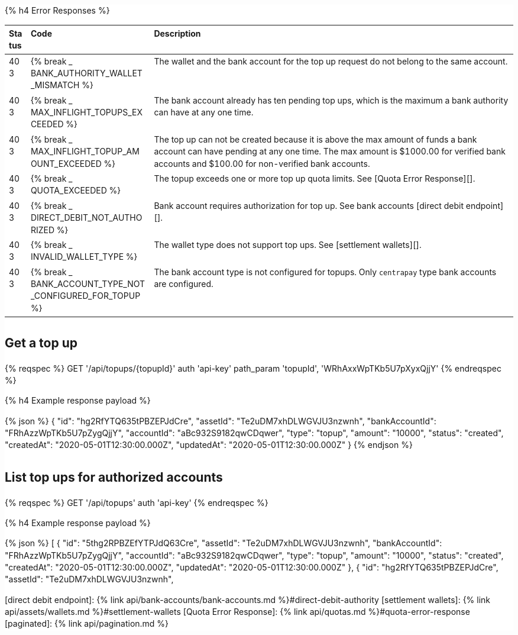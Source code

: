 {% h4 Error Responses %}

| Status |                              Code                               |                                                                                                         Description                                                                                                          |
| :----- | :-------------------------------------------------------------- | :--------------------------------------------------------------------------------------------------------------------------------------------------------------------------------------------------------------------------- |
| 403    | {% break _ BANK_AUTHORITY_WALLET_MISMATCH %}                    | The wallet and the bank account for the top up request do not belong to the same account.                                                                                                                                    |
| 403    | {% break _ MAX_INFLIGHT_TOPUPS_EXCEEDED %}                      | The bank account already has ten pending top ups, which is the maximum a bank authority can have at any one time.                                                                                                            |
| 403    | {% break _ MAX_INFLIGHT_TOPUP_AMOUNT_EXCEEDED %}                | The top up can not be created because it is above the max amount of funds a bank account can have pending at any one time. The max amount is $1000.00 for verified bank accounts and $100.00 for non-verified bank accounts. |
| 403    | {% break _ QUOTA_EXCEEDED %}                                    | The topup exceeds one or more top up quota limits. See [Quota Error Response][].                                                                                                                                             |
| 403    | {% break _ DIRECT_DEBIT_NOT_AUTHORIZED        %}                | Bank account requires authorization for top up. See bank accounts [direct debit endpoint][].                                                                                                                                 |
| 403    | {% break _ INVALID_WALLET_TYPE        %}                        | The wallet type does not support top ups. See [settlement wallets][].                                                                                                                                                        |
| 403    | {% break _ BANK_ACCOUNT_TYPE_NOT_CONFIGURED_FOR_TOPUP        %} | The bank account type is not configured for topups. Only `centrapay` type bank accounts are configured.                                                                                                                      |

## Get a top up

{% reqspec %}
  GET '/api/topups/{topupId}'
  auth 'api-key'
  path_param 'topupId', 'WRhAxxWpTKb5U7pXyxQjjY'
{% endreqspec %}

{% h4 Example response payload %}

{% json %}
{
  "id": "hg2RfYTQ635tPBZEPJdCre",
  "assetId": "Te2uDM7xhDLWGVJU3nzwnh",
  "bankAccountId": "FRhAzzWpTKb5U7pZygQjjY",
  "accountId": "aBc932S9182qwCDqwer",
  "type": "topup",
  "amount": "10000",
  "status": "created",
  "createdAt": "2020-05-01T12:30:00.000Z",
  "updatedAt": "2020-05-01T12:30:00.000Z"
}
{% endjson %}

## List top ups for authorized accounts

{% reqspec %}
  GET '/api/topups'
  auth 'api-key'
{% endreqspec %}

{% h4 Example response payload %}

{% json %}
[
  {
    "id": "5thg2RPBZEfYTPJdQ63Cre",
    "assetId": "Te2uDM7xhDLWGVJU3nzwnh",
    "bankAccountId": "FRhAzzWpTKb5U7pZygQjjY",
    "accountId": "aBc932S9182qwCDqwer",
    "type": "topup",
    "amount": "10000",
    "status": "created",
    "createdAt": "2020-05-01T12:30:00.000Z",
    "updatedAt": "2020-05-01T12:30:00.000Z"
  },
  {
    "id": "hg2RfYTQ635tPBZEPJdCre",
    "assetId": "Te2uDM7xhDLWGVJU3nzwnh",

[direct debit endpoint]: {% link api/bank-accounts/bank-accounts.md %}#direct-debit-authority
[settlement wallets]: {% link api/assets/wallets.md %}#settlement-wallets
[Quota Error Response]: {% link api/quotas.md %}#quota-error-response
[paginated]: {% link api/pagination.md %}